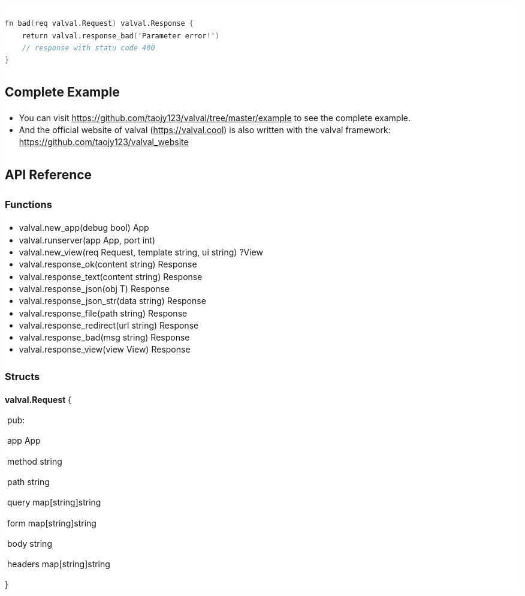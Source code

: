 ```v

fn bad(req valval.Request) valval.Response {
	return valval.response_bad('Parameter error!')
	// response with statu code 400
}

```



## Complete Example

- You can visit https://github.com/taojy123/valval/tree/master/example to see the complete example.
- And the official website of valval (https://valval.cool) is also written with the valval framework: https://github.com/taojy123/valval_website


## API Reference

### Functions

- valval.new_app(debug bool) App
- valval.runserver(app App, port int)
- valval.new_view(req Request, template string, ui string) ?View
- valval.response_ok(content string) Response
- valval.response_text(content string) Response
- valval.response_json<T>(obj T) Response
- valval.response_json_str(data string) Response
- valval.response_file(path string) Response
- valval.response_redirect(url string) Response
- valval.response_bad(msg string) Response
- valval.response_view(view View) Response


### Structs

**valval.Request** {

​    pub:

​        app App

​        method string

​        path string

​        query map[string]string

​        form map[string]string

​        body string

​        headers map[string]string

}

